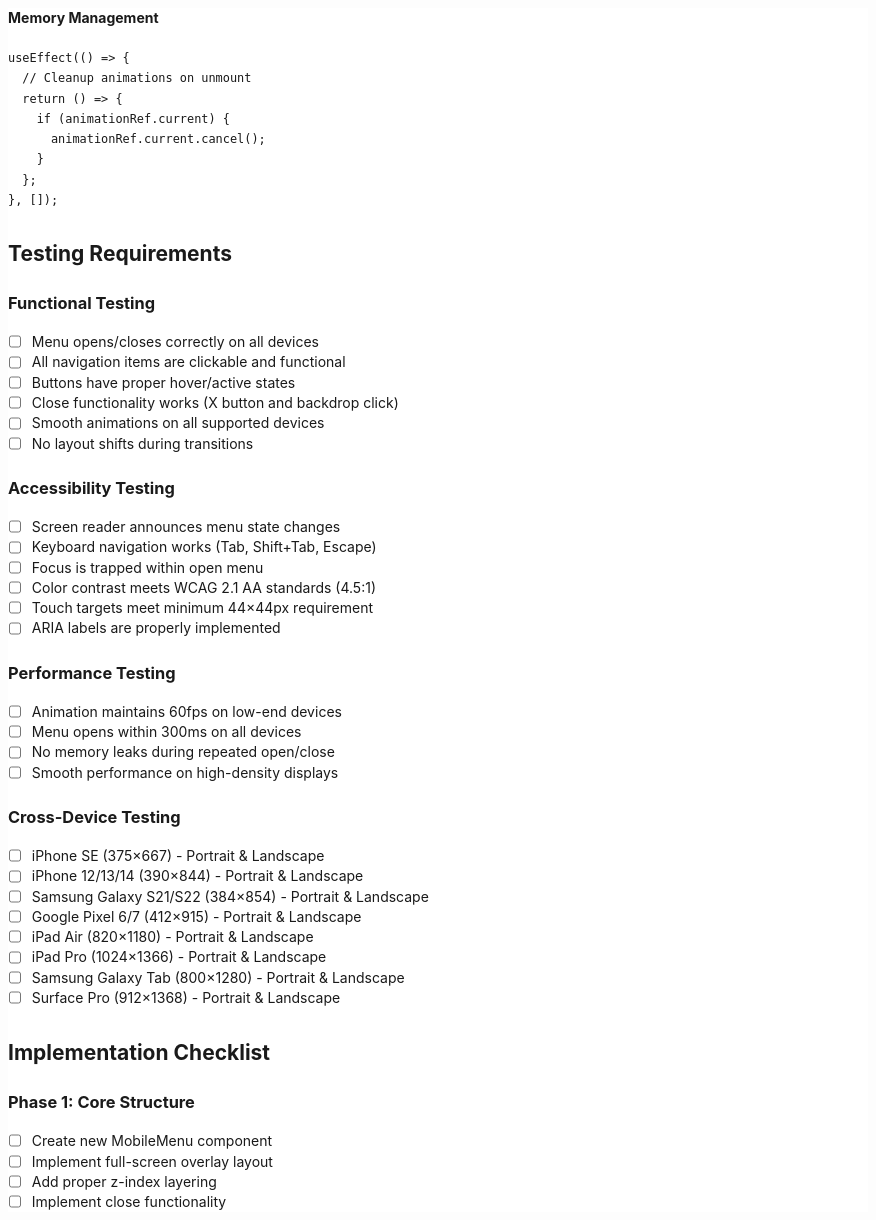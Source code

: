 #### Memory Management
```tsx
useEffect(() => {
  // Cleanup animations on unmount
  return () => {
    if (animationRef.current) {
      animationRef.current.cancel();
    }
  };
}, []);
```

## Testing Requirements

### Functional Testing
- [ ] Menu opens/closes correctly on all devices
- [ ] All navigation items are clickable and functional
- [ ] Buttons have proper hover/active states
- [ ] Close functionality works (X button and backdrop click)
- [ ] Smooth animations on all supported devices
- [ ] No layout shifts during transitions

### Accessibility Testing
- [ ] Screen reader announces menu state changes
- [ ] Keyboard navigation works (Tab, Shift+Tab, Escape)
- [ ] Focus is trapped within open menu
- [ ] Color contrast meets WCAG 2.1 AA standards (4.5:1)
- [ ] Touch targets meet minimum 44×44px requirement
- [ ] ARIA labels are properly implemented

### Performance Testing
- [ ] Animation maintains 60fps on low-end devices
- [ ] Menu opens within 300ms on all devices
- [ ] No memory leaks during repeated open/close
- [ ] Smooth performance on high-density displays

### Cross-Device Testing
- [ ] iPhone SE (375×667) - Portrait & Landscape
- [ ] iPhone 12/13/14 (390×844) - Portrait & Landscape
- [ ] Samsung Galaxy S21/S22 (384×854) - Portrait & Landscape
- [ ] Google Pixel 6/7 (412×915) - Portrait & Landscape
- [ ] iPad Air (820×1180) - Portrait & Landscape
- [ ] iPad Pro (1024×1366) - Portrait & Landscape
- [ ] Samsung Galaxy Tab (800×1280) - Portrait & Landscape
- [ ] Surface Pro (912×1368) - Portrait & Landscape

## Implementation Checklist

### Phase 1: Core Structure
- [ ] Create new MobileMenu component
- [ ] Implement full-screen overlay layout
- [ ] Add proper z-index layering
- [ ] Implement close functionality
